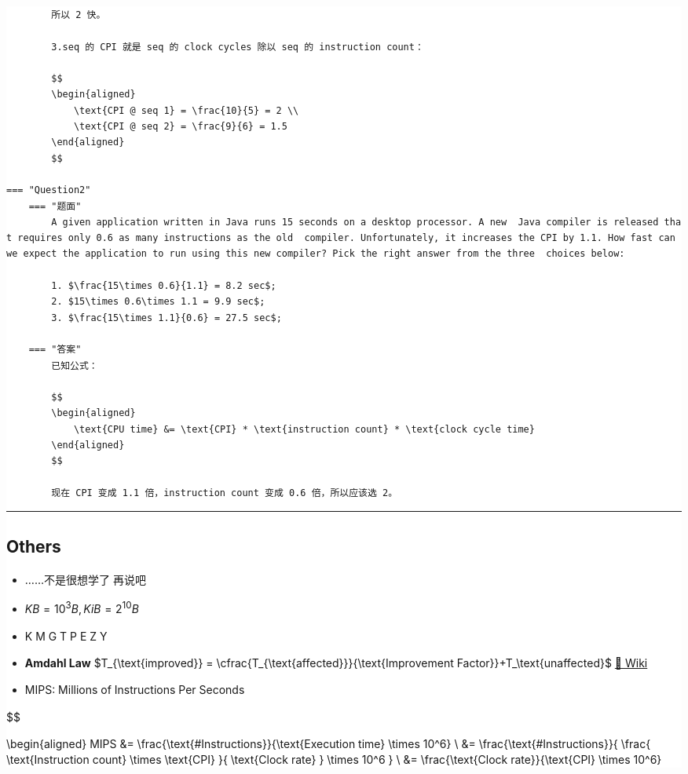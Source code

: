             所以 2 快。

            3.seq 的 CPI 就是 seq 的 clock cycles 除以 seq 的 instruction count：

            $$
            \begin{aligned}
                \text{CPI @ seq 1} = \frac{10}{5} = 2 \\
                \text{CPI @ seq 2} = \frac{9}{6} = 1.5
            \end{aligned}
            $$

    === "Question2"
        === "题面"
            A given application written in Java runs 15 seconds on a desktop processor. A new  Java compiler is released that requires only 0.6 as many instructions as the old  compiler. Unfortunately, it increases the CPI by 1.1. How fast can we expect the application to run using this new compiler? Pick the right answer from the three  choices below:

            1. $\frac{15\times 0.6}{1.1} = 8.2 sec$;
            2. $15\times 0.6\times 1.1 = 9.9 sec$;
            3. $\frac{15\times 1.1}{0.6} = 27.5 sec$;
            
        === "答案"
            已知公式：

            $$
            \begin{aligned}
                \text{CPU time} &= \text{CPI} * \text{instruction count} * \text{clock cycle time}
            \end{aligned}
            $$

            现在 CPI 变成 1.1 倍，instruction count 变成 0.6 倍，所以应该选 2。
        

---

## Others

- ……不是很想学了 再说吧

- $KB = 10^3 B, KiB = 2^{10} B$
- K M G T P E Z Y
- **Amdahl Law**   $T_{\text{improved}} = \cfrac{T_{\text{affected}}}{\text{Improvement Factor}}+T_\text{unaffected}$ [🔗 Wiki](https://zh.wikipedia.org/wiki/%E9%98%BF%E5%A7%86%E8%BE%BE%E5%B0%94%E5%AE%9A%E5%BE%8B)

- MIPS: Millions of Instructions Per Seconds

$$  

\begin{aligned}
MIPS 
&= \frac{\text{\#Instructions}}{\text{Execution time} \times 10^6} \\
&= \frac{\text{\#Instructions}}{
    \frac{
        \text{Instruction count} \times \text{CPI}
    }{
        \text{Clock rate}
    } \times 10^6
} \\
&= \frac{\text{Clock rate}}{\text{CPI} \times 10^6}
    